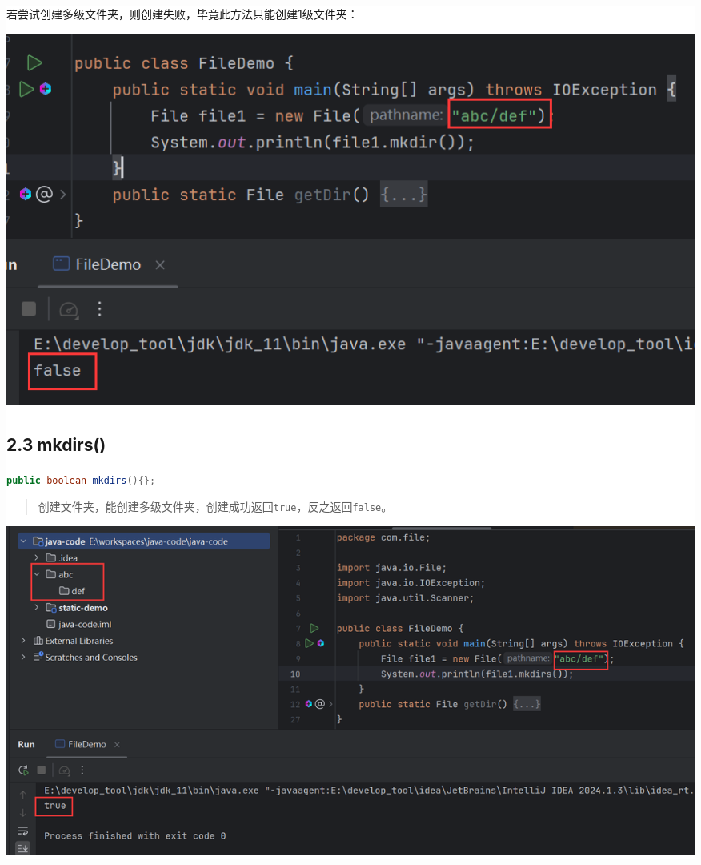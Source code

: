 若尝试创建多级文件夹，则创建失败，毕竟此方法只能创建1级文件夹：

![image-20240829212316152](assets/image-20240829212316152.png)

## 2.3 mkdirs()

```java
public boolean mkdirs(){};
```

> 创建文件夹，能创建多级文件夹，创建成功返回`true`，反之返回`false`。

![image-20240829212508182](assets/image-20240829212508182.png)
